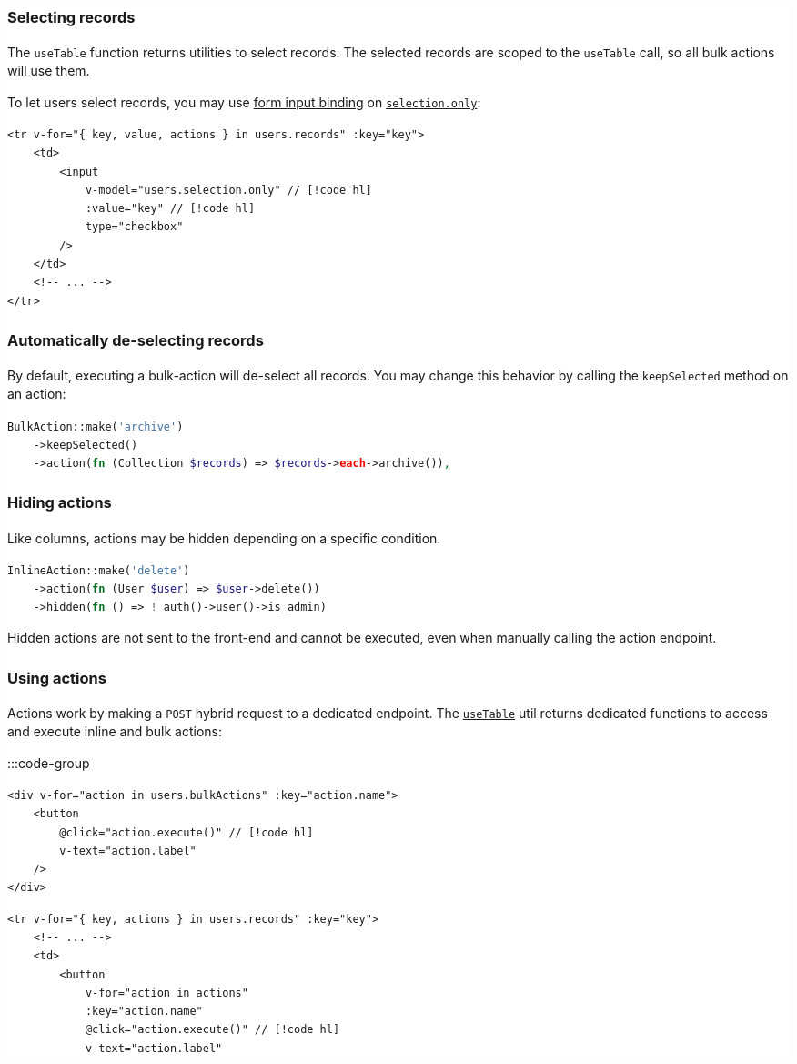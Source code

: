 ### Selecting records

The `useTable` function returns utilities to select records. The selected records are scoped to the `useTable` call, so all bulk actions will use them.

To let users select records, you may use [form input binding](https://vuejs.org/guide/essentials/forms.html#checkbox) on [`selection.only`](../api/utils/use-table.md#selection):

```vue-html
<tr v-for="{ key, value, actions } in users.records" :key="key">
	<td>
		<input
			v-model="users.selection.only" // [!code hl]
			:value="key" // [!code hl]
			type="checkbox"
		/>
	</td>
	<!-- ... -->
</tr>
```

### Automatically de-selecting records

By default, executing a bulk-action will de-select all records. You may change this behavior by calling the `keepSelected` method on an action:

```php
BulkAction::make('archive')
	->keepSelected()
	->action(fn (Collection $records) => $records->each->archive()),
```

### Hiding actions

Like columns, actions may be hidden depending on a specific condition.

```php
InlineAction::make('delete')
    ->action(fn (User $user) => $user->delete())
    ->hidden(fn () => ! auth()->user()->is_admin)
```

Hidden actions are not sent to the front-end and cannot be executed, even when manually calling the action endpoint.

### Using actions

Actions work by making a `POST` hybrid request to a dedicated endpoint. The [`useTable`](../api/utils/use-table.md) util returns dedicated functions to access and execute inline and bulk actions:

:::code-group
```vue-html [bulk-actions.vue]
<div v-for="action in users.bulkActions" :key="action.name">
	<button
		@click="action.execute()" // [!code hl]
		v-text="action.label"
	/>
</div>
```
```vue-html [inline-actions.vue]
<tr v-for="{ key, actions } in users.records" :key="key">
	<!-- ... -->
	<td>
		<button
			v-for="action in actions"
			:key="action.name"
			@click="action.execute()" // [!code hl]
			v-text="action.label"
```